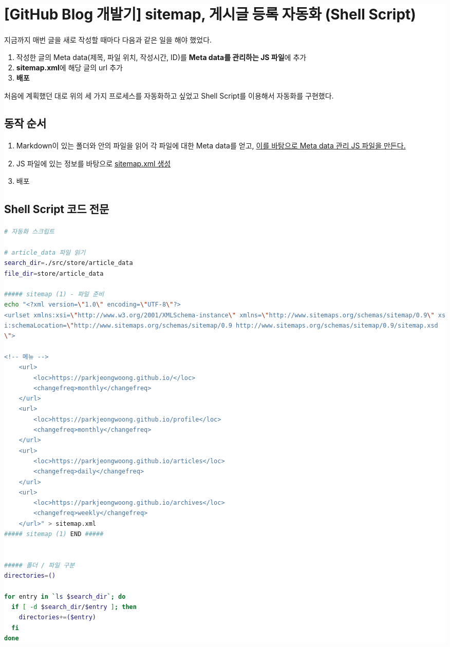 # [GitHub Blog 개발기] sitemap, 게시글 등록 자동화 (Shell Script)

지금까지 매번 글을 새로 작성할 때마다 다음과 같은 일을 해야 했었다.

1. 작성한 글의 Meta data(제목, 파일 위치, 작성시간, ID)를 **Meta data를 관리하는 JS 파일**에 추가
2. **sitemap.xml**에 해당 글의 url 추가
3. **배포**

처음에 계획했던 대로 위의 세 가지 프로세스를 자동화하고 싶었고 Shell Script를 이용해서 자동화를 구현했다.



## 동작 순서

1. Markdown이 있는 폴더와 안의 파일을 읽어 각 파일에 대한 Meta data를 얻고, <u>이를 바탕으로 Meta data 관리 JS 파일을 만든다.</u>

2. JS 파일에 있는 정보를 바탕으로 <u>sitemap.xml 생성</u>
3. 배포



## Shell Script 코드 전문

```bash
# 자동화 스크립트

# article_data 파일 읽기
search_dir=./src/store/article_data
file_dir=store/article_data

##### sitemap (1) - 파일 준비
echo "<?xml version=\"1.0\" encoding=\"UTF-8\"?>
<urlset xmlns:xsi=\"http://www.w3.org/2001/XMLSchema-instance\" xmlns=\"http://www.sitemaps.org/schemas/sitemap/0.9\" xsi:schemaLocation=\"http://www.sitemaps.org/schemas/sitemap/0.9 http://www.sitemaps.org/schemas/sitemap/0.9/sitemap.xsd\">

<!-- 메뉴 -->
    <url>
        <loc>https://parkjeongwoong.github.io/</loc>
        <changefreq>monthly</changefreq>
    </url>
    <url>
        <loc>https://parkjeongwoong.github.io/profile</loc>
        <changefreq>monthly</changefreq>
    </url>
    <url>
        <loc>https://parkjeongwoong.github.io/articles</loc>
        <changefreq>daily</changefreq>
    </url>
    <url>
        <loc>https://parkjeongwoong.github.io/archives</loc>
        <changefreq>weekly</changefreq>
    </url>" > sitemap.xml
##### sitemap (1) END #####


##### 폴더 / 파일 구분
directories=()

for entry in `ls $search_dir`; do
  if [ -d $search_dir/$entry ]; then
    directories+=($entry)
  fi
done

```